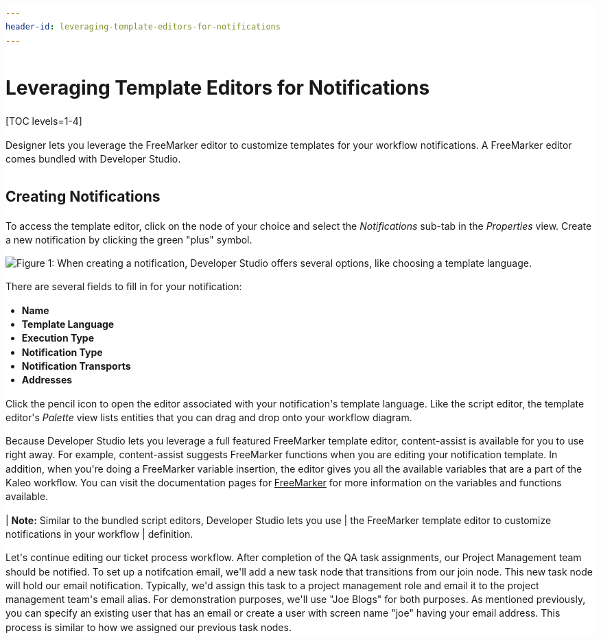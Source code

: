 ```yaml
---
header-id: leveraging-template-editors-for-notifications
---
```


# Leveraging Template Editors for Notifications

[TOC levels=1-4]

Designer lets you leverage the FreeMarker editor to customize templates for your 
workflow notifications. A FreeMarker editor comes bundled with Developer Studio.

## Creating Notifications

To access the template editor, click on the node of your choice and select the
*Notifications* sub-tab in the *Properties* view. Create a new notification by
clicking the green "plus" symbol. 

![Figure 1: When creating a notification, Developer Studio offers several options, like choosing  a template language.](../../images/kaleo-16.png)

There are several fields to fill in for your notification: 

- **Name**
- **Template Language**
- **Execution Type**
- **Notification Type**
- **Notification Transports**
- **Addresses**

Click the pencil icon to open the editor associated with your notification's
template language. Like the script editor, the template editor's *Palette* view
lists entities that you can drag and drop onto your workflow diagram. 

Because Developer Studio lets you leverage a full featured FreeMarker template 
editor, content-assist is available for you to use right away. For example, 
content-assist suggests FreeMarker functions when you are editing your 
notification template. In addition, when you're doing a FreeMarker variable 
insertion, the editor gives you all the available variables that are a part of 
the Kaleo workflow. You can visit the documentation pages for [FreeMarker](http://freemarker.org/docs/) 
for more information on the variables and functions available.

| **Note:** Similar to the bundled script editors, Developer Studio lets you use
| the FreeMarker template editor to customize notifications in your workflow
| definition.

Let's continue editing our ticket process workflow. After completion of the QA
task assignments, our Project Management team should be notified. To set up a
notifcation email, we'll add a new task node that transitions from our join
node. This new task node will hold our email notification. Typically, we'd
assign this task to a project management role and email it to the project
management team's email alias. For demonstration purposes, we'll use "Joe Blogs"
for both purposes. As mentioned previously, you can specify an existing user
that has an email or create a user with screen name "joe" having your email
address. This process is similar to how we assigned our previous task nodes. 
